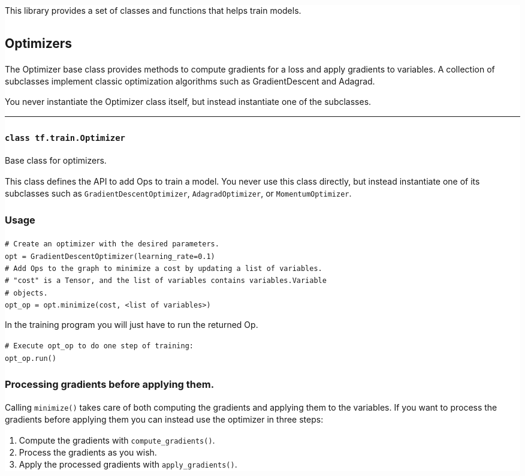 


This library provides a set of classes and functions that helps train models.

## Optimizers <a class="md-anchor" id="AUTOGENERATED-optimizers"></a>

The Optimizer base class provides methods to compute gradients for a loss and
apply gradients to variables.  A collection of subclasses implement classic
optimization algorithms such as GradientDescent and Adagrad.

You never instantiate the Optimizer class itself, but instead instantiate one
of the subclasses.

- - -

### `class tf.train.Optimizer` <a class="md-anchor" id="Optimizer"></a>

Base class for optimizers.

This class defines the API to add Ops to train a model.  You never use this
class directly, but instead instantiate one of its subclasses such as
`GradientDescentOptimizer`, `AdagradOptimizer`, or `MomentumOptimizer`.

### Usage <a class="md-anchor" id="AUTOGENERATED-usage"></a>

```
# Create an optimizer with the desired parameters.
opt = GradientDescentOptimizer(learning_rate=0.1)
# Add Ops to the graph to minimize a cost by updating a list of variables.
# "cost" is a Tensor, and the list of variables contains variables.Variable
# objects.
opt_op = opt.minimize(cost, <list of variables>)
```

In the training program you will just have to run the returned Op.

```
# Execute opt_op to do one step of training:
opt_op.run()
```

### Processing gradients before applying them. <a class="md-anchor" id="AUTOGENERATED-processing-gradients-before-applying-them."></a>

Calling `minimize()` takes care of both computing the gradients and
applying them to the variables.  If you want to process the gradients
before applying them you can instead use the optimizer in three steps:

1.  Compute the gradients with `compute_gradients()`.
2.  Process the gradients as you wish.
3.  Apply the processed gradients with `apply_gradients()`.
